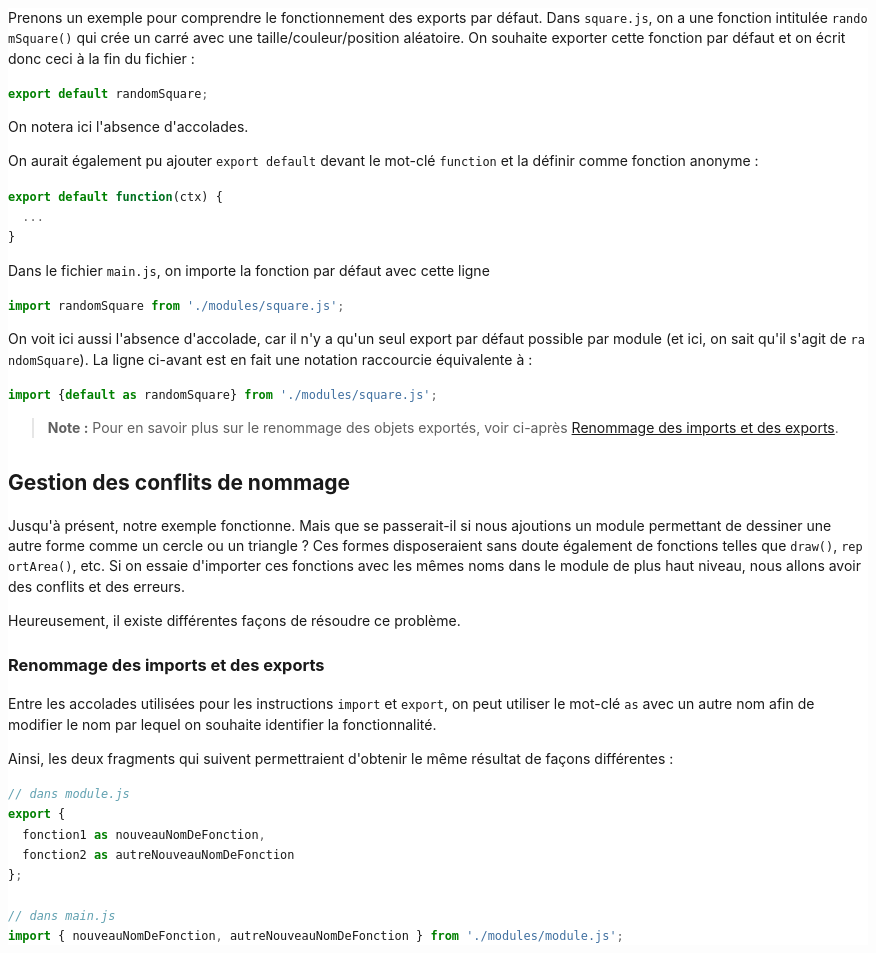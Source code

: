 Prenons un exemple pour comprendre le fonctionnement des exports par défaut. Dans `square.js`, on a une fonction intitulée `randomSquare()` qui crée un carré avec une taille/couleur/position aléatoire. On souhaite exporter cette fonction par défaut et on écrit donc ceci à la fin du fichier&nbsp;:

```js
export default randomSquare;
```

On notera ici l'absence d'accolades.

On aurait également pu ajouter `export default` devant le mot-clé `function` et la définir comme fonction anonyme&nbsp;:

```js
export default function(ctx) {
  ...
}
```

Dans le fichier `main.js`, on importe la fonction par défaut avec cette ligne

```js
import randomSquare from './modules/square.js';
```

On voit ici aussi l'absence d'accolade, car il n'y a qu'un seul export par défaut possible par module (et ici, on sait qu'il s'agit de `randomSquare`). La ligne ci-avant est en fait une notation raccourcie équivalente à&nbsp;:

```js
import {default as randomSquare} from './modules/square.js';
```

> **Note :** Pour en savoir plus sur le renommage des objets exportés, voir ci-après [Renommage des imports et des exports](#renommage_des_imports_et_des_exports).

## Gestion des conflits de nommage

Jusqu'à présent, notre exemple fonctionne. Mais que se passerait-il si nous ajoutions un module permettant de dessiner une autre forme comme un cercle ou un triangle ? Ces formes disposeraient sans doute également de fonctions telles que `draw()`, `reportArea()`, etc. Si on essaie d'importer ces fonctions avec les mêmes noms dans le module de plus haut niveau, nous allons avoir des conflits et des erreurs.

Heureusement, il existe différentes façons de résoudre ce problème.

### Renommage des imports et des exports

Entre les accolades utilisées pour les instructions `import` et `export`, on peut utiliser le mot-clé `as` avec un autre nom afin de modifier le nom par lequel on souhaite identifier la fonctionnalité.

Ainsi, les deux fragments qui suivent permettraient d'obtenir le même résultat de façons différentes&nbsp;:

```js
// dans module.js
export {
  fonction1 as nouveauNomDeFonction,
  fonction2 as autreNouveauNomDeFonction
};

// dans main.js
import { nouveauNomDeFonction, autreNouveauNomDeFonction } from './modules/module.js';
```
